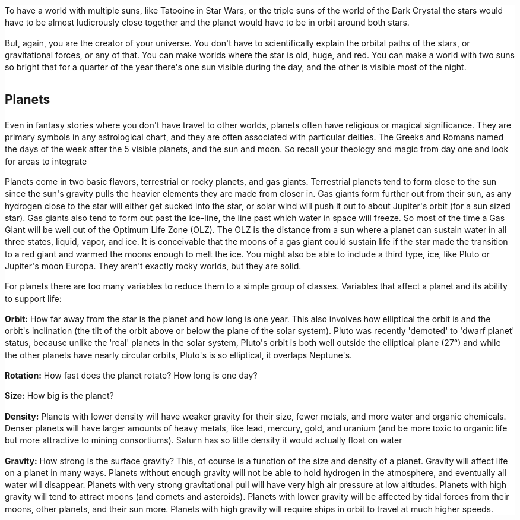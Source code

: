 To have a world with multiple suns, like Tatooine in Star Wars, or the triple suns of the world of the Dark Crystal the stars would have to be almost ludicrously close together and the planet would have to be in orbit around both stars.

But, again, you are the creator of your universe. You don't have to scientifically explain the orbital paths of the stars, or gravitational forces, or any of that. You can make worlds where the star is old, huge, and red. You can make a world with two suns so bright that for a quarter of the year there's one sun visible during the day, and the other is visible most of the night.

## Planets

Even in fantasy stories where you don't have travel to other worlds, planets often have religious or magical significance. They are primary symbols in any astrological chart, and they are often associated with particular deities. The Greeks and Romans named the days of the week after the 5 visible planets, and the sun and moon. So recall your theology and magic from day one and look for areas to integrate

Planets come in two basic flavors, terrestrial or rocky planets, and gas giants. Terrestrial planets tend to form close to the sun since the sun's gravity pulls the heavier elements they are made from closer in. Gas giants form further out from their sun, as any hydrogen close to the star will either get sucked into the star, or solar wind will push it out to about Jupiter's orbit (for a sun sized star). Gas giants also tend to form out past the ice-line, the line past which water in space will freeze. So most of the time a Gas Giant will be well out of the Optimum Life Zone (OLZ). The OLZ is the distance from a sun where a planet can sustain water in all three states, liquid, vapor, and ice. It is conceivable that the moons of a gas giant could sustain life if the star made the transition to a red giant and warmed the moons enough to melt the ice. You might also be able to include a third type, ice, like Pluto or Jupiter's moon Europa. They aren't exactly rocky worlds, but they are solid.

For planets there are too many variables to reduce them to a simple group of classes. Variables that affect a planet and its ability to support life:

**Orbit:**
How far away from the star is the planet and how long is one year. This also involves how elliptical the orbit is and the orbit's inclination (the tilt of the orbit above or below the plane of the solar system). Pluto was recently 'demoted' to 'dwarf planet' status, because unlike the 'real' planets in the solar system, Pluto's orbit is both well outside the elliptical plane (27°) and while the other planets have nearly circular orbits, Pluto's is so elliptical, it overlaps Neptune's.

**Rotation:**
How fast does the planet rotate? How long is one day?

**Size:**
How big is the planet?

**Density:**
Planets with lower density will have weaker gravity for their size, fewer metals, and more water and organic chemicals. Denser planets will have larger amounts of heavy metals, like lead, mercury, gold, and uranium (and be more toxic to organic life but more attractive to mining consortiums). Saturn has so little density it would actually float on water

**Gravity:**
How strong is the surface gravity? This, of course is a function of the size and density of a planet. Gravity will affect life on a planet in many ways. Planets without enough gravity will not be able to hold hydrogen in the atmosphere, and eventually all water will disappear. Planets with very strong gravitational pull will have very high air pressure at low altitudes. Planets with high gravity will tend to attract moons (and comets and asteroids). Planets with lower gravity will be affected by tidal forces from their moons, other planets, and their sun more. Planets with high gravity will require ships in orbit to travel at much higher speeds.
